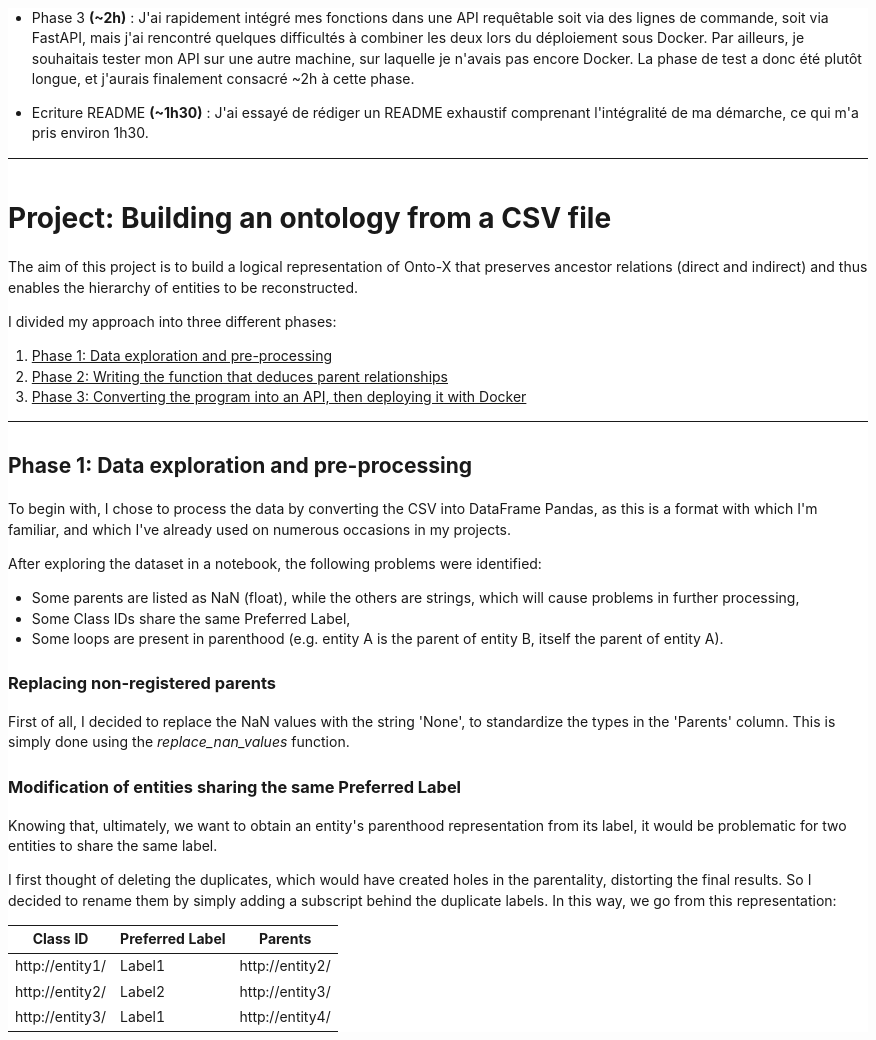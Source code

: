 
* Phase 3 **(~2h)** : J'ai rapidement intégré mes fonctions dans une API requêtable soit via des lignes de commande, soit via FastAPI, mais j'ai rencontré quelques difficultés à combiner les deux lors du déploiement sous Docker. Par ailleurs, je souhaitais tester mon API sur une autre machine, sur laquelle je n'avais pas encore Docker. La phase de test a donc été plutôt longue, et j'aurais finalement consacré ~2h à cette phase.


* Ecriture README **(~1h30)** : J'ai essayé de rédiger un README exhaustif comprenant l'intégralité de ma démarche, ce qui m'a pris environ 1h30.


---

# Project: Building an ontology from a CSV file

The aim of this project is to build a logical representation of Onto-X that preserves ancestor relations (direct and indirect) and thus enables the hierarchy of entities to be reconstructed.

I divided my approach into three different phases:
1. [Phase 1: Data exploration and pre-processing](#phase-1-data-exploration-and-pre-processing)
2. [Phase 2: Writing the function that deduces parent relationships](#phase-2-writing-the-function-that-deduces-parent-relationships)
3. [Phase 3: Converting the program into an API, then deploying it with Docker](#phase-3-converting-the-program-into-an-api-then-deploying-it-with-docker)

---

## Phase 1: Data exploration and pre-processing
To begin with, I chose to process the data by converting the CSV into DataFrame Pandas, as this is a format with which I'm familiar, and which I've already used on numerous occasions in my projects.

After exploring the dataset in a notebook, the following problems were identified:
* Some parents are listed as NaN (float), while the others are strings, which will cause problems in further processing,
* Some Class IDs share the same Preferred Label,
* Some loops are present in parenthood (e.g. entity A is the parent of entity B, itself the parent of entity A).

### Replacing non-registered parents
First of all, I decided to replace the NaN values with the string 'None', to standardize the types in the 'Parents' column. This is simply done using the *replace_nan_values* function. 

### Modification of entities sharing the same Preferred Label
Knowing that, ultimately, we want to obtain an entity's parenthood representation from its label, it would be problematic for two entities to share the same label. 

I first thought of deleting the duplicates, which would have created holes in the parentality, distorting the final results. So I decided to rename them by simply adding a subscript behind the duplicate labels. In this way, we go from this representation:

| Class ID        | Preferred Label | Parents         |
|-----------------|-----------------|-----------------|
| http://entity1/ | Label1          | http://entity2/ |
| http://entity2/ | Label2          | http://entity3/ |
| http://entity3/ | Label1          | http://entity4/ |
